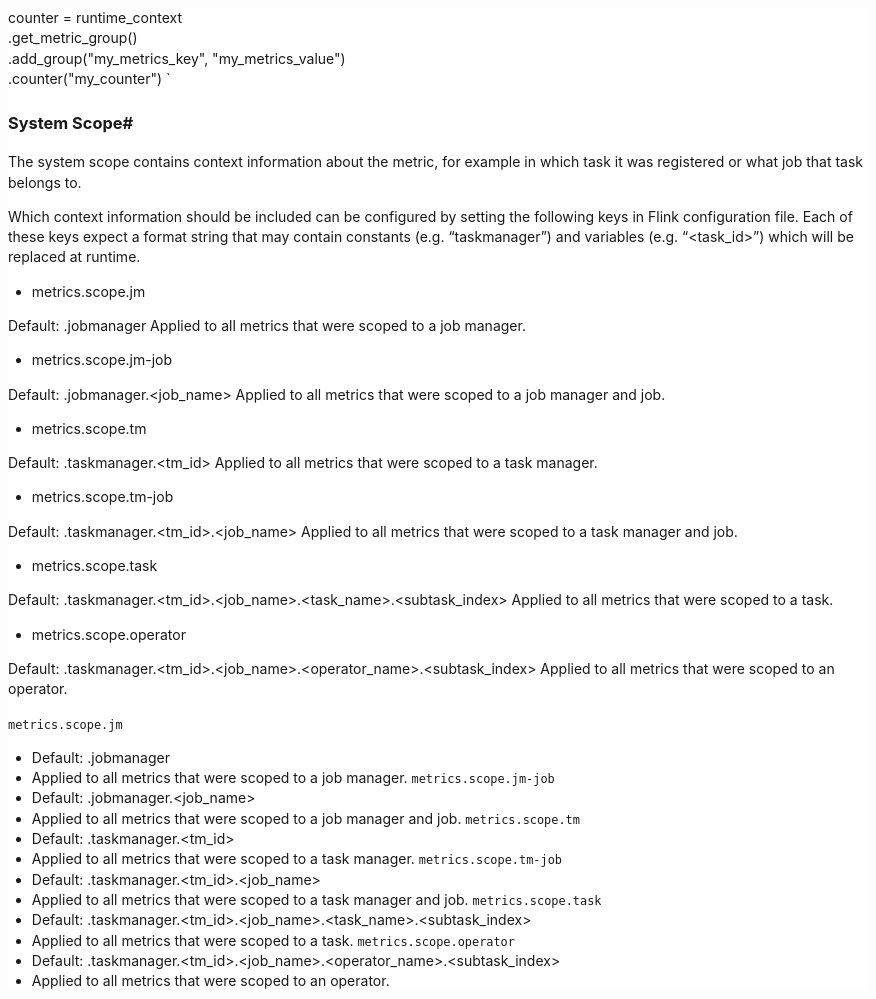 counter = runtime_context \
    .get_metric_group() \
    .add_group("my_metrics_key", "my_metrics_value") \
    .counter("my_counter")
`

### System Scope#


The system scope contains context information about the metric, for example in which task it was registered or what job that task belongs to.


Which context information should be included can be configured by setting the following keys in Flink configuration file.
Each of these keys expect a format string that may contain constants (e.g. “taskmanager”) and variables (e.g. “<task_id>”) which will be replaced at runtime.

* metrics.scope.jm

Default: <host>.jobmanager
Applied to all metrics that were scoped to a job manager.


* metrics.scope.jm-job

Default: <host>.jobmanager.<job_name>
Applied to all metrics that were scoped to a job manager and job.


* metrics.scope.tm

Default: <host>.taskmanager.<tm_id>
Applied to all metrics that were scoped to a task manager.


* metrics.scope.tm-job

Default: <host>.taskmanager.<tm_id>.<job_name>
Applied to all metrics that were scoped to a task manager and job.


* metrics.scope.task

Default: <host>.taskmanager.<tm_id>.<job_name>.<task_name>.<subtask_index>
Applied to all metrics that were scoped to a task.


* metrics.scope.operator

Default: <host>.taskmanager.<tm_id>.<job_name>.<operator_name>.<subtask_index>
Applied to all metrics that were scoped to an operator.


`metrics.scope.jm`
* Default: <host>.jobmanager
* Applied to all metrics that were scoped to a job manager.
`metrics.scope.jm-job`
* Default: <host>.jobmanager.<job_name>
* Applied to all metrics that were scoped to a job manager and job.
`metrics.scope.tm`
* Default: <host>.taskmanager.<tm_id>
* Applied to all metrics that were scoped to a task manager.
`metrics.scope.tm-job`
* Default: <host>.taskmanager.<tm_id>.<job_name>
* Applied to all metrics that were scoped to a task manager and job.
`metrics.scope.task`
* Default: <host>.taskmanager.<tm_id>.<job_name>.<task_name>.<subtask_index>
* Applied to all metrics that were scoped to a task.
`metrics.scope.operator`
* Default: <host>.taskmanager.<tm_id>.<job_name>.<operator_name>.<subtask_index>
* Applied to all metrics that were scoped to an operator.
